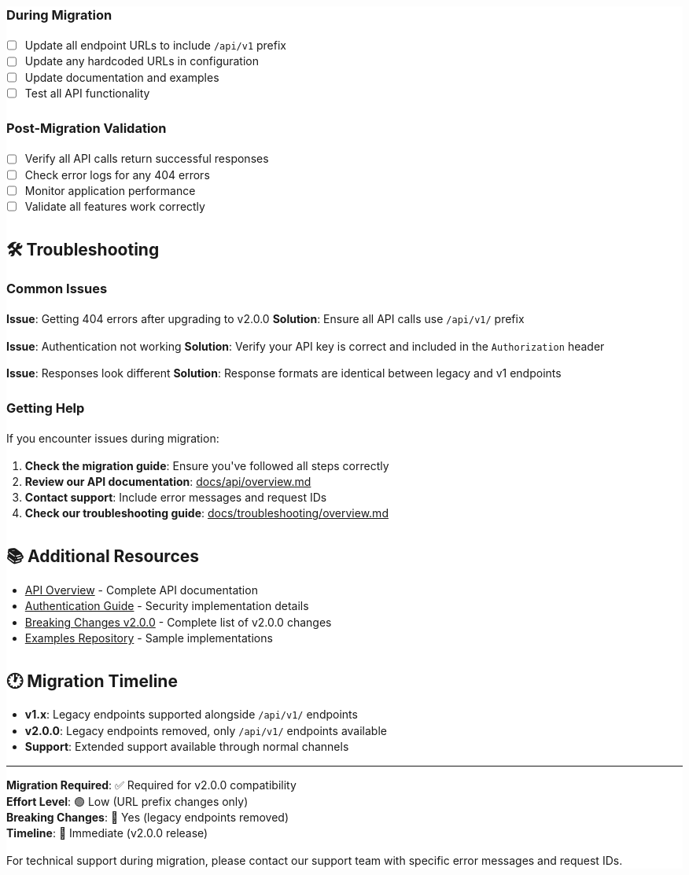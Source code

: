 ### During Migration
- [ ] Update all endpoint URLs to include `/api/v1` prefix
- [ ] Update any hardcoded URLs in configuration
- [ ] Update documentation and examples  
- [ ] Test all API functionality

### Post-Migration Validation
- [ ] Verify all API calls return successful responses
- [ ] Check error logs for any 404 errors
- [ ] Monitor application performance
- [ ] Validate all features work correctly

## 🛠️ Troubleshooting

### Common Issues

**Issue**: Getting 404 errors after upgrading to v2.0.0
**Solution**: Ensure all API calls use `/api/v1/` prefix

**Issue**: Authentication not working
**Solution**: Verify your API key is correct and included in the `Authorization` header

**Issue**: Responses look different
**Solution**: Response formats are identical between legacy and v1 endpoints

### Getting Help

If you encounter issues during migration:

1. **Check the migration guide**: Ensure you've followed all steps correctly
2. **Review our API documentation**: [docs/api/overview.md](../api/overview.md)
3. **Contact support**: Include error messages and request IDs
4. **Check our troubleshooting guide**: [docs/troubleshooting/overview.md](../troubleshooting/overview.md)

## 📚 Additional Resources

- [API Overview](../api/overview.md) - Complete API documentation
- [Authentication Guide](../api/authentication.md) - Security implementation details  
- [Breaking Changes v2.0.0](../api/breaking-changes-v2.md) - Complete list of v2.0.0 changes
- [Examples Repository](https://github.com/activadee/videocraft-examples) - Sample implementations

## 🕐 Migration Timeline

- **v1.x**: Legacy endpoints supported alongside `/api/v1/` endpoints
- **v2.0.0**: Legacy endpoints removed, only `/api/v1/` endpoints available
- **Support**: Extended support available through normal channels

---

**Migration Required**: ✅ Required for v2.0.0 compatibility  
**Effort Level**: 🟢 Low (URL prefix changes only)  
**Breaking Changes**: 🔴 Yes (legacy endpoints removed)  
**Timeline**: 📅 Immediate (v2.0.0 release)

For technical support during migration, please contact our support team with specific error messages and request IDs.